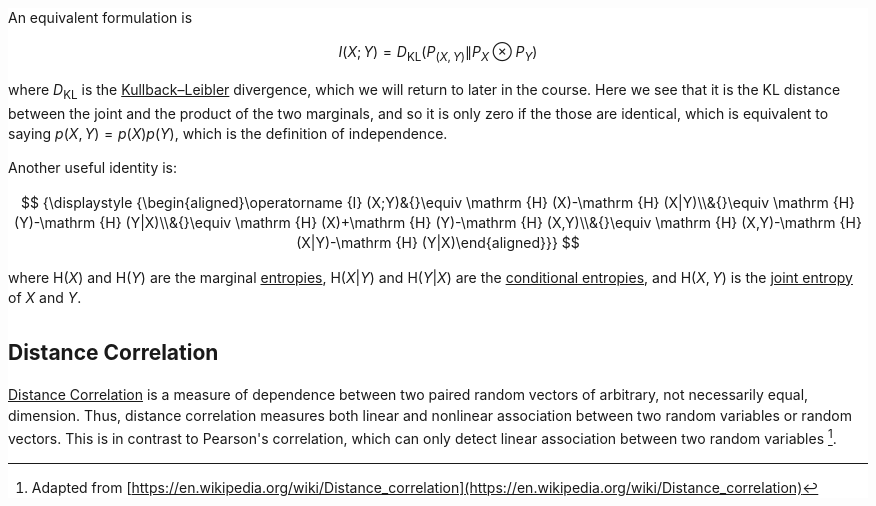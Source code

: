 An equivalent formulation is 

$$
{\displaystyle I(X;Y)=D_{\mathrm {KL} }(P_{(X,Y)}\|P_{X}\otimes P_{Y})}
$$

where 
$D_{{{\mathrm  {KL}}}}$ is the [Kullback–Leibler](https://en.wikipedia.org/wiki/Kullback–Leibler_divergence) divergence, which we will return to later in the course. Here we see that it is the KL distance between the joint and the product of the two marginals, and so it is only zero if the those are identical, which is equivalent to saying $p(X,Y)= p(X)p(Y)$, which is the definition of independence. 

Another useful identity is:

$$
{\displaystyle {\begin{aligned}\operatorname {I} (X;Y)&{}\equiv \mathrm {H} (X)-\mathrm {H} (X|Y)\\&{}\equiv \mathrm {H} (Y)-\mathrm {H} (Y|X)\\&{}\equiv \mathrm {H} (X)+\mathrm {H} (Y)-\mathrm {H} (X,Y)\\&{}\equiv \mathrm {H} (X,Y)-\mathrm {H} (X|Y)-\mathrm {H} (Y|X)\end{aligned}}}
$$

where ${\displaystyle \mathrm {H} (X)}$ and ${\displaystyle \mathrm {H} (Y)}$ are the marginal [entropies](https://en.wikipedia.org/wiki/Information_entropy), 
${\displaystyle \mathrm {H} (X|Y)}$ and ${\displaystyle \mathrm {H} (Y|X)}$ are the [conditional entropies](https://en.wikipedia.org/wiki/Conditional_entropy), and 
${\displaystyle \mathrm {H} (X,Y)}$ is the [joint entropy](https://en.wikipedia.org/wiki/Joint_entropy) of $X$ and $Y$.

```{note} The mutual information is symmetric $I(X;Y)=I(Y;X)$ and non-negative $I(X;Y)\ge 0$.

```

## Distance Correlation

[Distance Correlation](https://en.wikipedia.org/wiki/Distance_correlation)  is a measure of dependence between two paired random vectors of arbitrary, not necessarily equal, dimension. 
Thus, distance correlation measures both linear and nonlinear association between two random variables or random vectors. This is in contrast to Pearson's correlation, which can only detect linear association between two random variables [^footnote2].

```{important} The **distance correlation** is zero  *if and only if* $X \indep Y$.

```

[^footnote1]: Adapted from [https://en.wikipedia.org/wiki/Mutual_information](https://en.wikipedia.org/wiki/Mutual_information)

[^footnote2]: Adapted from [https://en.wikipedia.org/wiki/Distance_correlation](https://en.wikipedia.org/wiki/Distance_correlation)